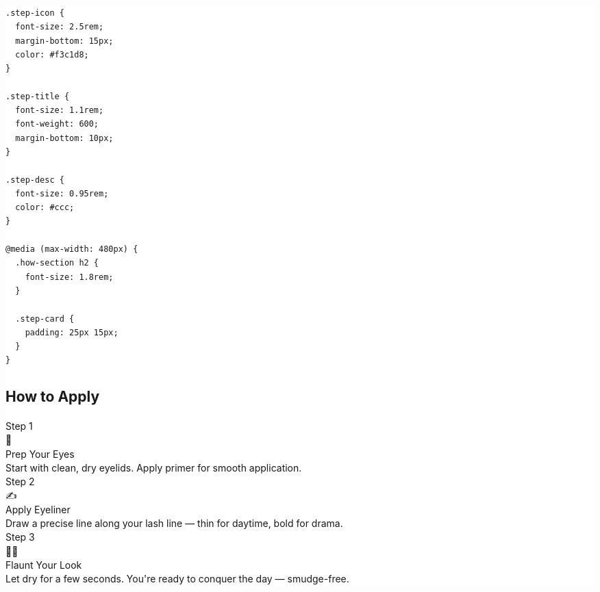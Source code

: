     .step-icon {
      font-size: 2.5rem;
      margin-bottom: 15px;
      color: #f3c1d8;
    }

    .step-title {
      font-size: 1.1rem;
      font-weight: 600;
      margin-bottom: 10px;
    }

    .step-desc {
      font-size: 0.95rem;
      color: #ccc;
    }

    @media (max-width: 480px) {
      .how-section h2 {
        font-size: 1.8rem;
      }

      .step-card {
        padding: 25px 15px;
      }
    }
  </style>
</head>
<body>

  <section class="how-section">
    <h2>How to Apply</h2>
    <div class="steps-grid">
      <div class="step-card">
        <div class="step-number">Step 1</div>
        <div class="step-icon">🧼</div>
        <div class="step-title">Prep Your Eyes</div>
        <div class="step-desc">Start with clean, dry eyelids. Apply primer for smooth application.</div>
      </div>
      <div class="step-card">
        <div class="step-number">Step 2</div>
        <div class="step-icon">✍️</div>
        <div class="step-title">Apply Eyeliner</div>
        <div class="step-desc">Draw a precise line along your lash line — thin for daytime, bold for drama.</div>
      </div>
      <div class="step-card">
        <div class="step-number">Step 3</div>
        <div class="step-icon">💁‍♀️</div>
        <div class="step-title">Flaunt Your Look</div>
        <div class="step-desc">Let dry for a few seconds. You're ready to conquer the day — smudge-free.</div>
      </div>
    </div>
  </section>
